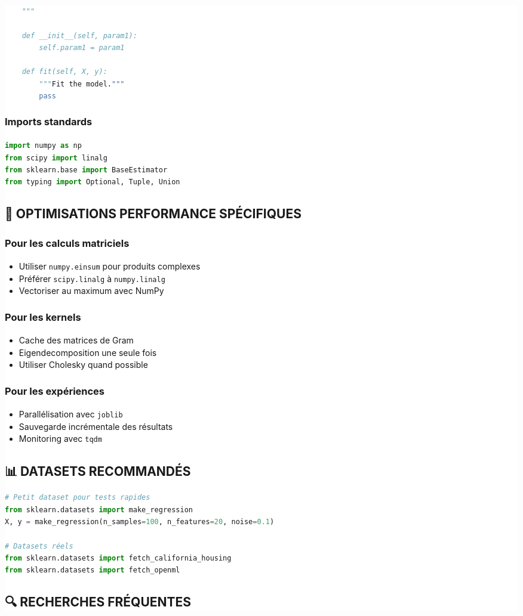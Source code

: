 ```python
    """

    def __init__(self, param1):
        self.param1 = param1

    def fit(self, X, y):
        """Fit the model."""
        pass
```

### Imports standards
```python
import numpy as np
from scipy import linalg
from sklearn.base import BaseEstimator
from typing import Optional, Tuple, Union
```

## 🚀 OPTIMISATIONS PERFORMANCE SPÉCIFIQUES

### Pour les calculs matriciels
- Utiliser `numpy.einsum` pour produits complexes
- Préférer `scipy.linalg` à `numpy.linalg`
- Vectoriser au maximum avec NumPy

### Pour les kernels
- Cache des matrices de Gram
- Eigendecomposition une seule fois
- Utiliser Cholesky quand possible

### Pour les expériences
- Parallélisation avec `joblib`
- Sauvegarde incrémentale des résultats
- Monitoring avec `tqdm`

## 📊 DATASETS RECOMMANDÉS

```python
# Petit dataset pour tests rapides
from sklearn.datasets import make_regression
X, y = make_regression(n_samples=100, n_features=20, noise=0.1)

# Datasets réels
from sklearn.datasets import fetch_california_housing
from sklearn.datasets import fetch_openml
```

## 🔍 RECHERCHES FRÉQUENTES
